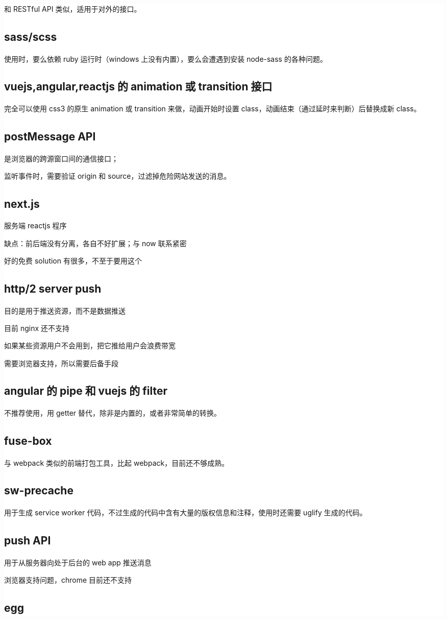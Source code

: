 和 RESTful API 类似，适用于对外的接口。

## sass/scss

使用时，要么依赖 ruby 运行时（windows 上没有内置），要么会遭遇到安装 node-sass 的各种问题。

## vuejs,angular,reactjs 的 animation 或 transition 接口

完全可以使用 css3 的原生 animation 或 transition 来做，动画开始时设置 class，动画结束（通过延时来判断）后替换成新 class。

## postMessage API

是浏览器的跨源窗口间的通信接口；

监听事件时，需要验证 origin 和 source，过滤掉危险网站发送的消息。

## next.js

服务端 reactjs 程序

缺点：前后端没有分离，各自不好扩展；与 now 联系紧密

好的免费 solution 有很多，不至于要用这个

## http/2 server push

目的是用于推送资源，而不是数据推送

目前 nginx 还不支持

如果某些资源用户不会用到，把它推给用户会浪费带宽

需要浏览器支持，所以需要后备手段

## angular 的 pipe 和 vuejs 的 filter

不推荐使用，用 getter 替代，除非是内置的，或者非常简单的转换。

## fuse-box

与 webpack 类似的前端打包工具，比起 webpack，目前还不够成熟。

## sw-precache

用于生成 service worker 代码，不过生成的代码中含有大量的版权信息和注释，使用时还需要 uglify 生成的代码。

## push API

用于从服务器向处于后台的 web app 推送消息

浏览器支持问题，chrome 目前还不支持

## egg
